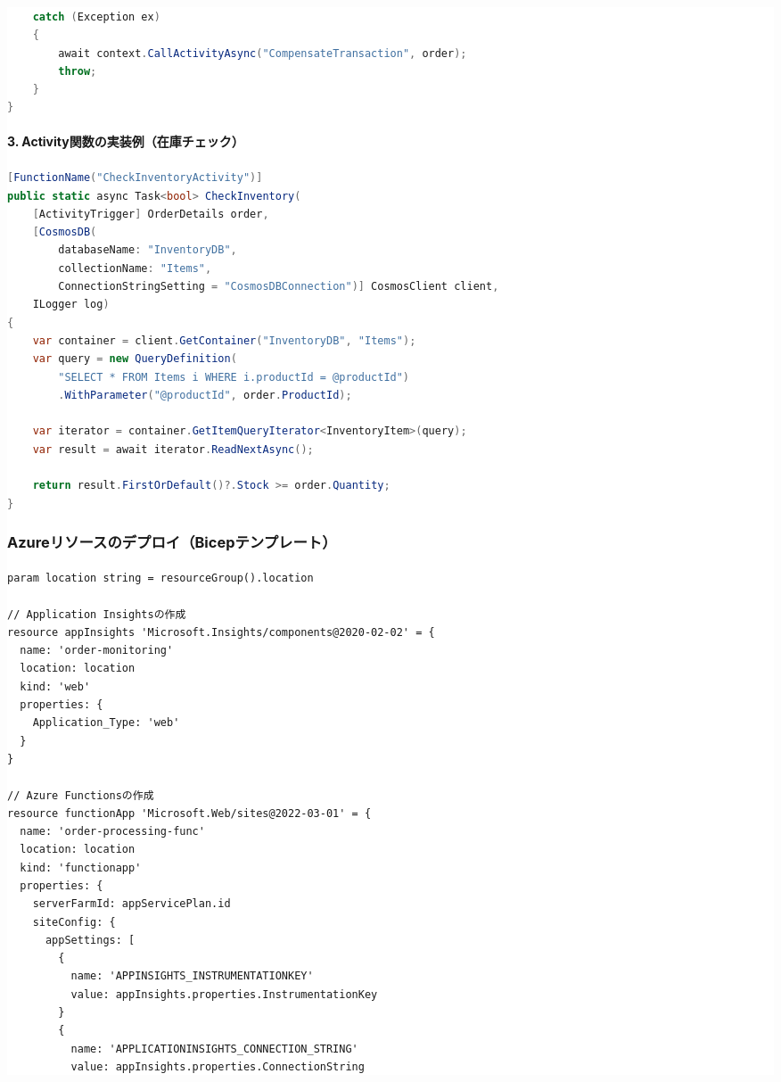 ```csharp
    catch (Exception ex)
    {
        await context.CallActivityAsync("CompensateTransaction", order);
        throw;
    }
}
```


#### 3. Activity関数の実装例（在庫チェック）

```csharp
[FunctionName("CheckInventoryActivity")]
public static async Task<bool> CheckInventory(
    [ActivityTrigger] OrderDetails order,
    [CosmosDB(
        databaseName: "InventoryDB",
        collectionName: "Items",
        ConnectionStringSetting = "CosmosDBConnection")] CosmosClient client,
    ILogger log)
{
    var container = client.GetContainer("InventoryDB", "Items");
    var query = new QueryDefinition(
        "SELECT * FROM Items i WHERE i.productId = @productId")
        .WithParameter("@productId", order.ProductId);

    var iterator = container.GetItemQueryIterator<InventoryItem>(query);
    var result = await iterator.ReadNextAsync();

    return result.FirstOrDefault()?.Stock >= order.Quantity;
}
```


### Azureリソースのデプロイ（Bicepテンプレート）

```bicep
param location string = resourceGroup().location

// Application Insightsの作成
resource appInsights 'Microsoft.Insights/components@2020-02-02' = {
  name: 'order-monitoring'
  location: location
  kind: 'web'
  properties: {
    Application_Type: 'web'
  }
}

// Azure Functionsの作成
resource functionApp 'Microsoft.Web/sites@2022-03-01' = {
  name: 'order-processing-func'
  location: location
  kind: 'functionapp'
  properties: {
    serverFarmId: appServicePlan.id
    siteConfig: {
      appSettings: [
        {
          name: 'APPINSIGHTS_INSTRUMENTATIONKEY'
          value: appInsights.properties.InstrumentationKey
        }
        {
          name: 'APPLICATIONINSIGHTS_CONNECTION_STRING'
          value: appInsights.properties.ConnectionString
```

[^1_1]: https://learn.microsoft.com/ja-jp/azure/architecture/web-apps/serverless/architectures/web-app
[^1_2]: https://zenn.dev/headwaters/articles/f343dbf79c8de9
[^1_3]: https://qiita.com/s-nagumo/items/f09b3c567050fc042634
[^1_4]: https://zenn.dev/falcode/books/f842a997cc4ae0/viewer/f4ddad
[^1_5]: https://jp.linkedin.com/learning/azure-functions-essential-training/2841228
[^1_6]: https://www.issoh.co.jp/tech/details/3175/
[^1_7]: https://qiita.com/TsuyoshiUshio@github/items/200abbd218c800136773
[^1_8]: https://zenn.dev/yamaday/articles/azure-static-web-apps-clarity
[^1_9]: https://learn.microsoft.com/ja-jp/azure/developer/javascript/how-to/with-web-app/static-web-app-with-swa-cli/introduction
[^1_10]: https://www.cloud-for-all.com/azure/blog/what-are-azure-functions
[^1_11]: https://esg.teldevice.co.jp/iot/azure/column/column37.html
[^1_12]: https://www.zead.co.jp/column/azure-app-service/
[^1_13]: https://ic-solution.jp/blog/serverless-appropriate
[^1_14]: https://learn.microsoft.com/ja-jp/azure/azure-functions/deployment-zip-push
[^1_15]: https://docs.github.com/ja/actions/use-cases-and-examples/deploying/deploying-to-azure-static-web-app
[^1_16]: https://www.cresco.co.jp/blog/entry/23364.html
[^1_17]: https://qiita.com/gsy0911/items/61198607476ac686ce6f
[^1_18]: https://learn.microsoft.com/ja-jp/azure/static-web-apps/get-started-portal
[^1_19]: https://licensecounter.jp/azure/blog/ai/azureappservice-webapps.html
[^1_20]: https://zenn.dev/headwaters/articles/fd819f69c60270
[^1_21]: https://learn.microsoft.com/ja-jp/azure/static-web-apps/getting-started
[^1_22]: https://learn.microsoft.com/ja-jp/azure/static-web-apps/add-api
[^1_23]: https://licensecounter.jp/azure/blog/azure-basic-knowledge/azure-functions.html
[^1_24]: https://qiita.com/NovanMondon/items/b25ba54e0b7533e02219
[^1_25]: https://learn.microsoft.com/ja-jp/azure/azure-functions/functions-deployment-technologies
[^1_26]: https://learn.microsoft.com/ja-jp/azure/azure-functions/functions-bindings-event-hubs-trigger
[^1_27]: https://learn.microsoft.com/ja-jp/azure/app-service/manage-automatic-scaling
[^1_28]: https://www.rworks.jp/cloud/azure/azure-column/azure-entry/24384/
[^1_29]: https://qiita.com/komiyasa/items/c9c18e36d64d773276c3
[^1_30]: https://azure.microsoft.com/ja-jp/products/app-service/static
[^1_31]: https://www.techfirm.co.jp/blog/serverlessarchitecture
[^1_32]: https://azure.github.io/jpazpaas/2024/02/22/Azure-functions-trigger-and-binding-series-eventhubs.html
[^1_33]: https://learn.microsoft.com/ja-jp/shows/learn-tv-static-web-apps-code-to-scale/
[^1_34]: https://zenn.dev/ncdc/articles/20f9e92441b9e8
[^1_35]: https://learn.microsoft.com/ja-jp/azure/azure-functions/functions-bindings-event-grid-trigger
[^1_36]: https://www.idaten.ne.jp/portal/page/out/secolumn/multicloud/column044.html
[^1_37]: https://qiita.com/yuhattor/items/f7b2aec5211951dd7622
[^1_38]: https://tech-blog.cloud-config.jp/2021-09-07-azure-functions-tips
[^1_39]: https://qiita.com/ussvgr/items/b5c827f9dc7ec145895f
[^1_40]: https://en-ambi.com/itcontents/entry/2019/11/19/103000/
[^1_41]: https://learn.microsoft.com/ja-jp/azure/azure-functions/functions-best-practices
[^1_42]: https://qiita.com/hiro10149084/items/7300a2e74abd0083973e
[^1_43]: https://www.sigmact.com/updated/azure/security/
[^1_44]: https://zenn.dev/sakojun/articles/20210529-azure-functions
[^1_45]: https://withwonder.co.jp/blog/azure-static-web-apps-entra-id/
[^1_46]: https://qiita.com/takanorig/items/3a3a0b43b5be5b4a124f
[^1_47]: https://learn.microsoft.com/ja-jp/azure/azure-functions/storage-considerations
[^1_48]: https://www.rworks.jp/cloud/azure/azure-column/azure-entry/28706/
[^1_49]: https://payproglobal.com/ja/回答トピック/サーバーレスコンピューティング/
[^1_50]: https://www.rworks.jp/cloud/azure/azure-column/azure-entry/27492/
[^1_51]: https://business.ntt-east.co.jp/content/cloudsolution/column-414.html
[^1_52]: https://azure.microsoft.com/ja-jp/solutions/serverless
[^1_53]: https://learn.microsoft.com/ja-jp/azure/architecture/web-apps/
[^1_54]: https://learn.microsoft.com/ja-jp/azure/synapse-analytics/sql/best-practices-serverless-sql-pool
[^2_1]: https://learn.microsoft.com/en-us/azure/static-web-apps/getting-started
[^2_2]: https://www.cmarix.com/blog/how-to-build-a-serverless-web-app-in-azure/
[^2_3]: https://learn.microsoft.com/en-us/azure/static-web-apps/functions-bring-your-own
[^2_4]: https://learn.microsoft.com/en-us/samples/azure-samples/durable-functions-order-processing/durable-func-order-processing/
[^2_5]: https://learn.microsoft.com/en-us/azure/azure-monitor/app/app-insights-overview
[^2_6]: https://johnnyreilly.com/application-insights-bicep-azure-static-web-apps
[^2_7]: https://learn.microsoft.com/en-us/azure/azure-functions/durable/durable-functions-overview
[^2_8]: https://learn.microsoft.com/ja-jp/azure/azure-functions/durable/durable-functions-overview
[^2_9]: https://blog.nashtechglobal.com/orchestrating-workflows-with-net-8-durable-functions/
[^2_10]: https://pisquare.fr/how-to-build-your-first-serverless-web-application-on-azure/
[^2_11]: https://learn.microsoft.com/en-us/azure/static-web-apps/add-api
[^2_12]: https://www.youtube.com/watch?v=MQdIiJh6AGc
[^2_13]: https://github.com/Azure-Samples/serverless-web-application
[^2_14]: https://learn.microsoft.com/en-us/azure/static-web-apps/apis-functions
[^2_15]: https://github.com/Azure-Samples/azure-search-static-web-app
[^2_16]: https://nordicapis.com/how-to-build-a-serverless-web-app-with-azure-functions-and-rapidapi/
[^2_17]: https://learn.microsoft.com/ja-jp/azure/static-web-apps/add-api
[^2_18]: https://help.qlik.com/talend/en-US/api-portal-deployment-guide/Cloud/azure-static-web-apps-deployment
[^2_19]: https://www.tatvasoft.com/blog/serverless-web-application-in-azure/
[^2_20]: https://qiita.com/y__saito/items/7c78893eaf2af6ecd301
[^2_21]: https://www.youtube.com/watch?v=iE7HuRX_Da8
[^2_22]: https://learn.microsoft.com/ja-jp/azure/azure-functions/durable/
[^2_23]: https://blog.xeynergy.com/mastering-workflows-with-azure-durable-functions-a-guide-to-simplicity-4ce097dbfd9b
[^2_24]: https://dev.to/azure/durable-functions-stateful-long-running-functions-in-serverless-part-i-5bm
[^2_25]: https://learn.microsoft.com/ja-jp/azure/azure-functions/durable/durable-functions-isolated-create-first-csharp
[^2_26]: https://www.youtube.com/watch?v=-zsWfa4LfVY
[^2_27]: https://learn.microsoft.com/en-us/azure/azure-functions/durable/
[^2_28]: https://dev.to/florianlenz/azure-durable-task-scheduler-advantages-for-durable-functions-2944
[^2_29]: https://www.youtube.com/live/ttfSvYiS83A
[^2_30]: https://gotocph.com/2024/sessions/3234/azure-durable-functions-for-developers-developing-and-solving-complex-event-driven-workflows
[^2_31]: https://github.com/MicrosoftDocs/azure-docs/blob/main/articles/azure-functions/monitor-functions.md
[^2_32]: https://learn.microsoft.com/en-us/azure/static-web-apps/monitor
[^2_33]: https://www.youtube.com/watch?v=-9unw5kfx_o
[^2_34]: https://www.site24x7.com/help/azure/functions.html
[^2_35]: https://www.isjw.uk/post/azure/static-webapp-monitoring/
[^2_36]: https://learn.microsoft.com/en-us/azure/azure-monitor/app/usage
[^2_37]: https://learn.microsoft.com/ja-jp/azure/azure-functions/configure-monitoring
[^2_38]: https://learn.microsoft.com/ja-jp/azure/static-web-apps/monitor
[^2_39]: https://learn.microsoft.com/ja-jp/azure/azure-monitor/app/monitor-functions
[^2_40]: http://www.kentsu.website/ja/posts/2023/hugo_appinsights/
[^2_41]: https://docs.azure.cn/en-us/azure-functions/monitor-functions
[^2_42]: https://johnnyreilly.com/bicep-link-azure-application-insights-to-static-web-apps
[^2_43]: https://learn.microsoft.com/en-us/azure/static-web-apps/get-started-portal
[^2_44]: https://learn.microsoft.com/en-us/azure/static-web-apps/configuration
[^2_45]: https://github.com/microsoft/static-web-apps-examples
[^2_46]: https://learn.microsoft.com/en-us/azure/static-web-apps/build-configuration
[^2_47]: https://dev.to/jeptoo/building-your-first-static-web-app-on-azure-a-step-by-step-guide-35d3
[^2_48]: https://github.com/jochenvw/azure-durable-functions-examples
[^2_49]: https://github.com/sonusathyadas/azure-durable-functions-tutorial
[^2_50]: https://www.youtube.com/watch?v=dZsp18GZ16w
[^2_51]: https://techcommunity.microsoft.com/blog/appsonazureblog/azure-durable-functions-faas-for-stateful-logic-and-complex-workflows/4238858
[^2_52]: https://learn.microsoft.com/en-us/azure/app-service/monitor-app-service
[^2_53]: https://azure.microsoft.com/ja-jp/blog/optimize-your-apps-for-your-business-with-azure-application-insights/
[^2_54]: https://docs.datadoghq.com/serverless/azure_app_services/
[^2_55]: https://www.youtube.com/watch?v=A0jAeGf2zUQ
[^2_56]: https://turbo360.com/blog/azure-functions-monitoring
[^2_57]: https://turbo360.com/blog/how-to-configure-monitoring-and-alerts-for-azure-app-service
[^3_1]: https://learn.microsoft.com/ja-jp/azure/static-web-apps/getting-started
[^3_2]: https://qiita.com/i-chini-techoes/items/f94b2fc0dd0e5928a006
[^3_3]: https://learn.microsoft.com/en-us/azure/static-web-apps/get-started-portal
[^3_4]: https://learn.microsoft.com/en-us/azure/static-web-apps/add-api
[^3_5]: https://dev.to/gkarwchan/deploy-a-single-page-application-to-azure-static-website-using-cicd-and-cli-3o7b
[^3_6]: https://qiita.com/s-nagumo/items/f09b3c567050fc042634
[^3_7]: https://learn.microsoft.com/en-us/azure/static-web-apps/getting-started
[^3_8]: https://zenn.dev/supino0017/articles/3210acbb22544a
[^3_9]: https://learn.microsoft.com/ja-jp/azure/static-web-apps/add-api
[^3_10]: https://learn.microsoft.com/en-us/azure/static-web-apps/getting-started
[^3_11]: https://learn.microsoft.com/ja-jp/azure/static-web-apps/overview
[^3_12]: https://learn.microsoft.com/ja-jp/azure/static-web-apps/configuration
[^3_13]: https://learn.microsoft.com/ja-jp/azure/developer/javascript/how-to/with-web-app/static-web-app-with-swa-cli/introduction
[^3_14]: https://learn.microsoft.com/en-us/azure/static-web-apps/get-started-portal
[^3_15]: https://learn.microsoft.com/ja-jp/azure/static-web-apps/deploy-web-framework
[^3_16]: https://www.idaten.ne.jp/portal/page/out/secolumn/multicloud/column044.html
[^3_17]: https://learn.microsoft.com/ja-jp/azure/static-web-apps/custom-domain
[^3_18]: https://learn.microsoft.com/en-us/azure/static-web-apps/configuration
[^3_19]: https://zenn.dev/drumath2237/articles/232753174cb952
[^3_20]: https://neon.tech/guides/azure-todo-static-web-app
[^3_21]: https://learn.microsoft.com/ja-jp/training/modules/publish-static-web-app-api-preview-url/
[^3_22]: https://qreat.tech/2895/
[^3_23]: https://docs.commercetools.com/merchant-center-customizations/deployment/azure-static-web-apps
[^3_24]: https://dev.to/jeptoo/building-your-first-static-web-app-on-azure-a-step-by-step-guide-35d3
[^3_25]: https://zenn.dev/tk_hamaguchi/articles/83ee81a896f401
[^3_26]: https://learn.microsoft.com/en-us/azure/static-web-apps/publish-bicep
[^3_27]: https://www.youtube.com/watch?v=jnwRpEM6GR8
[^3_28]: https://github.com/gbaeke/az-static-web-app
[^3_29]: https://qiita.com/s-nagumo/items/3eea64da5fdac0df7038
[^3_30]: https://learn.microsoft.com/en-us/azure/developer/javascript/how-to/create-static-web-app
[^3_31]: https://learn.microsoft.com/ja-jp/azure/static-web-apps/get-started-portal
[^3_32]: https://learn.microsoft.com/ja-jp/azure/static-web-apps/local-development
[^3_33]: https://b3id.jp/portal/page/out/secolumn/multicloud/column041.html
[^3_34]: https://docs.github.com/en/enterprise-server@3.13/actions/use-cases-and-examples/deploying/deploying-to-azure-static-web-app
[^3_35]: https://github.com/microsoft/static-web-apps-examples
[^3_36]: https://learn.microsoft.com/en-us/azure/static-web-apps/deploy-web-framework
[^3_37]: https://github.com/bbachi/react-azure-static-web-app
[^4_1]: https://learn.microsoft.com/ja-jp/azure/static-web-apps/add-mongoose
[^4_2]: https://learn.microsoft.com/ja-jp/azure/static-web-apps/database-azure-cosmos-db
[^4_3]: https://jamstack.jp/blog/azure_payjp/
[^4_4]: https://tech-lab.sios.jp/archives/44424
[^4_5]: https://www.issoh.co.jp/tech/details/3175/
[^4_6]: https://github.com/zengeeks/b2c-swa-handson/blob/main/docs/setup-cosmos-db.md
[^4_7]: https://zenn.dev/ncdc/articles/20f9e92441b9e8
[^4_8]: https://learn.microsoft.com/ja-jp/azure/static-web-apps/database-overview
[^4_9]: https://learn.microsoft.com/ja-jp/azure/static-web-apps/database-configuration
[^4_10]: https://qiita.com/s-nagumo/items/aad108e607be2297ad87
[^4_11]: https://qiita.com/takatoshiinaoka/items/fd7c0a4a53b4badd7c4f
[^5_1]: https://qiita.com/ymasaoka/items/ffc3a44eef75bda5a502
[^5_2]: https://tech-blog.cloud-config.jp/2020-03-18-azure-cosmos-db-free-tier/
[^5_3]: https://www.ai-souken.com/article/azure-cosmos-db-overview
[^5_4]: https://qiita.com/i-chini-techoes/items/bf8a16b420571e825149
[^5_5]: https://k-miyake.github.io/blog/cosmos-free-tier-usecase/
[^5_6]: https://www.fenet.jp/infla/column/server/cosmos-dbって何？その特徴6つや他dbとの違いを解説/
[^5_7]: https://ascii.jp/elem/000/004/007/4007713/
[^5_8]: https://learn.microsoft.com/ja-jp/azure/cosmos-db/introduction
[^5_9]: https://www.kuix.co.jp/da-sys/?p=1529
[^6_1]: https://learn.microsoft.com/ja-jp/kusto/query/?view=microsoft-fabric
[^6_2]: https://qiita.com/YoshiakiOi/items/f2cb2b5626c2f7f71dba
[^6_3]: https://zenn.dev/e99h2121/articles/azure-kusto-first
[^6_4]: https://learn.microsoft.com/ja-jp/kusto/query/tutorials/learn-common-operators?view=microsoft-fabric
[^6_5]: https://learn.microsoft.com/ja-jp/azure/sentinel/kusto-overview
[^6_6]: https://learn.microsoft.com/ja-jp/training/modules/write-first-query-kusto-query-language/
[^6_7]: https://qiita.com/wf-kenji-ikeda/items/16345dfb37d1c296fcf4
[^6_8]: https://zenn.dev/choeurtap/articles/8f66691e51306f
[^6_9]: https://learn.microsoft.com/ja-jp/training/modules/explore-fundamentals-kql/
[^6_10]: https://learn.microsoft.com/ja-jp/kusto/query/datatypes-string-operators?view=microsoft-fabric